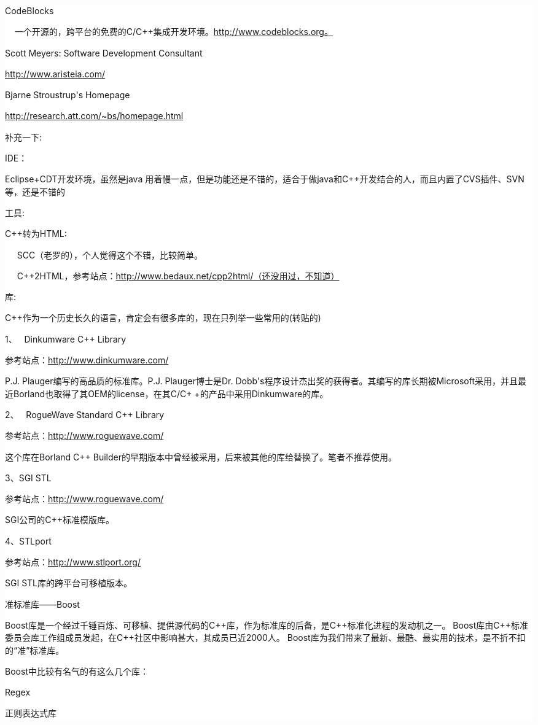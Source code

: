 CodeBlocks

    一个开源的，跨平台的免费的C/C++集成开发环境。http://www.codeblocks.org。

Scott Meyers: Software Development Consultant

http://www.aristeia.com/

Bjarne Stroustrup's Homepage

http://research.att.com/~bs/homepage.html

补充一下:

IDE：

Eclipse+CDT开发环境，虽然是java 用着慢一点，但是功能还是不错的，适合于做java和C++开发结合的人，而且内置了CVS插件、SVN等，还是不错的

工具:

C++转为HTML:

     SCC（老罗的），个人觉得这个不错，比较简单。

     C++2HTML，参考站点：http://www.bedaux.net/cpp2html/（还没用过，不知道）

库:

C++作为一个历史长久的语言，肯定会有很多库的，现在只列举一些常用的(转贴的)

1、   Dinkumware C++ Library

参考站点：http://www.dinkumware.com/

P.J. Plauger编写的高品质的标准库。P.J. Plauger博士是Dr. Dobb's程序设计杰出奖的获得者。其编写的库长期被Microsoft采用，并且最近Borland也取得了其OEM的license，在其C/C+ +的产品中采用Dinkumware的库。

2、   RogueWave Standard C++ Library

参考站点：http://www.roguewave.com/

这个库在Borland C++ Builder的早期版本中曾经被采用，后来被其他的库给替换了。笔者不推荐使用。

3、SGI STL

参考站点：http://www.roguewave.com/

SGI公司的C++标准模版库。

4、STLport

参考站点：http://www.stlport.org/

SGI STL库的跨平台可移植版本。

准标准库——Boost

Boost库是一个经过千锤百炼、可移植、提供源代码的C++库，作为标准库的后备，是C++标准化进程的发动机之一。 Boost库由C++标准委员会库工作组成员发起，在C++社区中影响甚大，其成员已近2000人。 Boost库为我们带来了最新、最酷、最实用的技术，是不折不扣的“准”标准库。

Boost中比较有名气的有这么几个库：

Regex

正则表达式库

